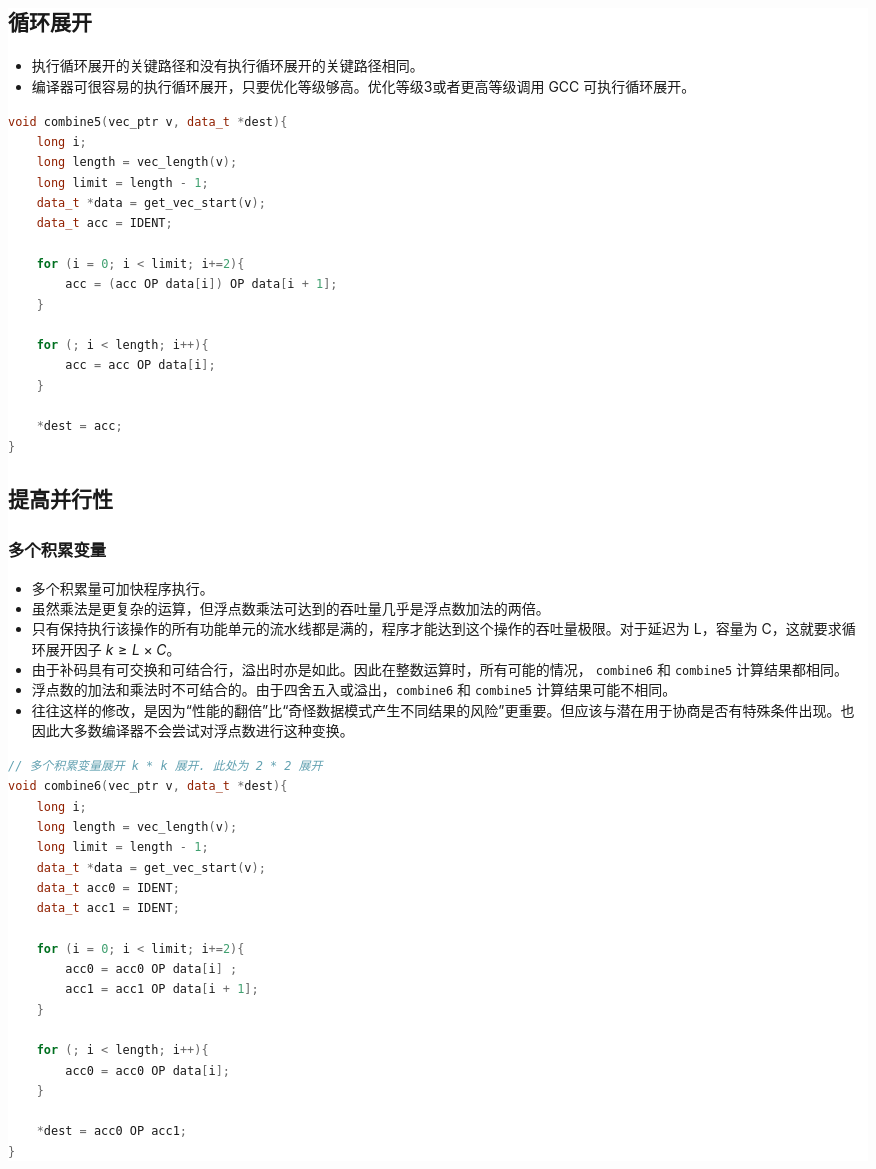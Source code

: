 ## 循环展开
* 执行循环展开的关键路径和没有执行循环展开的关键路径相同。
* 编译器可很容易的执行循环展开，只要优化等级够高。优化等级3或者更高等级调用 GCC 可执行循环展开。

```cpp
void combine5(vec_ptr v, data_t *dest){
    long i;
    long length = vec_length(v);
    long limit = length - 1;
    data_t *data = get_vec_start(v);
    data_t acc = IDENT;

    for (i = 0; i < limit; i+=2){
        acc = (acc OP data[i]) OP data[i + 1];
    }

    for (; i < length; i++){
        acc = acc OP data[i];
    }

    *dest = acc;
}
```

## 提高并行性
### 多个积累变量
* 多个积累量可加快程序执行。
* 虽然乘法是更复杂的运算，但浮点数乘法可达到的吞吐量几乎是浮点数加法的两倍。
* 只有保持执行该操作的所有功能单元的流水线都是满的，程序才能达到这个操作的吞吐量极限。对于延迟为 L，容量为 C，这就要求循环展开因子 $k \geqslant L \times C$。
* 由于补码具有可交换和可结合行，溢出时亦是如此。因此在整数运算时，所有可能的情况， `combine6` 和 `combine5` 计算结果都相同。
* 浮点数的加法和乘法时不可结合的。由于四舍五入或溢出，`combine6` 和 `combine5` 计算结果可能不相同。
* 往往这样的修改，是因为“性能的翻倍”比“奇怪数据模式产生不同结果的风险”更重要。但应该与潜在用于协商是否有特殊条件出现。也因此大多数编译器不会尝试对浮点数进行这种变换。

```cpp
// 多个积累变量展开 k * k 展开. 此处为 2 * 2 展开
void combine6(vec_ptr v, data_t *dest){
    long i;
    long length = vec_length(v);
    long limit = length - 1;
    data_t *data = get_vec_start(v);
    data_t acc0 = IDENT;
    data_t acc1 = IDENT;

    for (i = 0; i < limit; i+=2){
        acc0 = acc0 OP data[i] ;
        acc1 = acc1 OP data[i + 1];
    }

    for (; i < length; i++){
        acc0 = acc0 OP data[i];
    }

    *dest = acc0 OP acc1;
}
```
